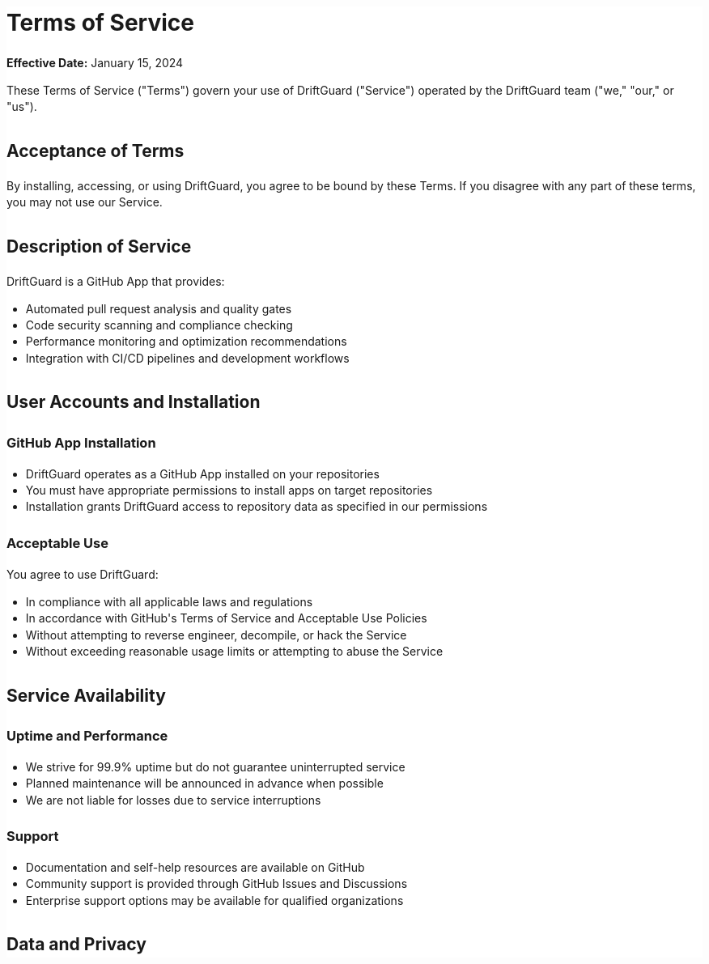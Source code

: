 # Terms of Service

**Effective Date:** January 15, 2024

These Terms of Service ("Terms") govern your use of DriftGuard ("Service") operated by the DriftGuard team ("we," "our," or "us").

## Acceptance of Terms

By installing, accessing, or using DriftGuard, you agree to be bound by these Terms. If you disagree with any part of these terms, you may not use our Service.

## Description of Service

DriftGuard is a GitHub App that provides:
- Automated pull request analysis and quality gates
- Code security scanning and compliance checking
- Performance monitoring and optimization recommendations
- Integration with CI/CD pipelines and development workflows

## User Accounts and Installation

### GitHub App Installation
- DriftGuard operates as a GitHub App installed on your repositories
- You must have appropriate permissions to install apps on target repositories
- Installation grants DriftGuard access to repository data as specified in our permissions

### Acceptable Use
You agree to use DriftGuard:
- In compliance with all applicable laws and regulations
- In accordance with GitHub's Terms of Service and Acceptable Use Policies
- Without attempting to reverse engineer, decompile, or hack the Service
- Without exceeding reasonable usage limits or attempting to abuse the Service

## Service Availability

### Uptime and Performance
- We strive for 99.9% uptime but do not guarantee uninterrupted service
- Planned maintenance will be announced in advance when possible
- We are not liable for losses due to service interruptions

### Support
- Documentation and self-help resources are available on GitHub
- Community support is provided through GitHub Issues and Discussions
- Enterprise support options may be available for qualified organizations

## Data and Privacy
